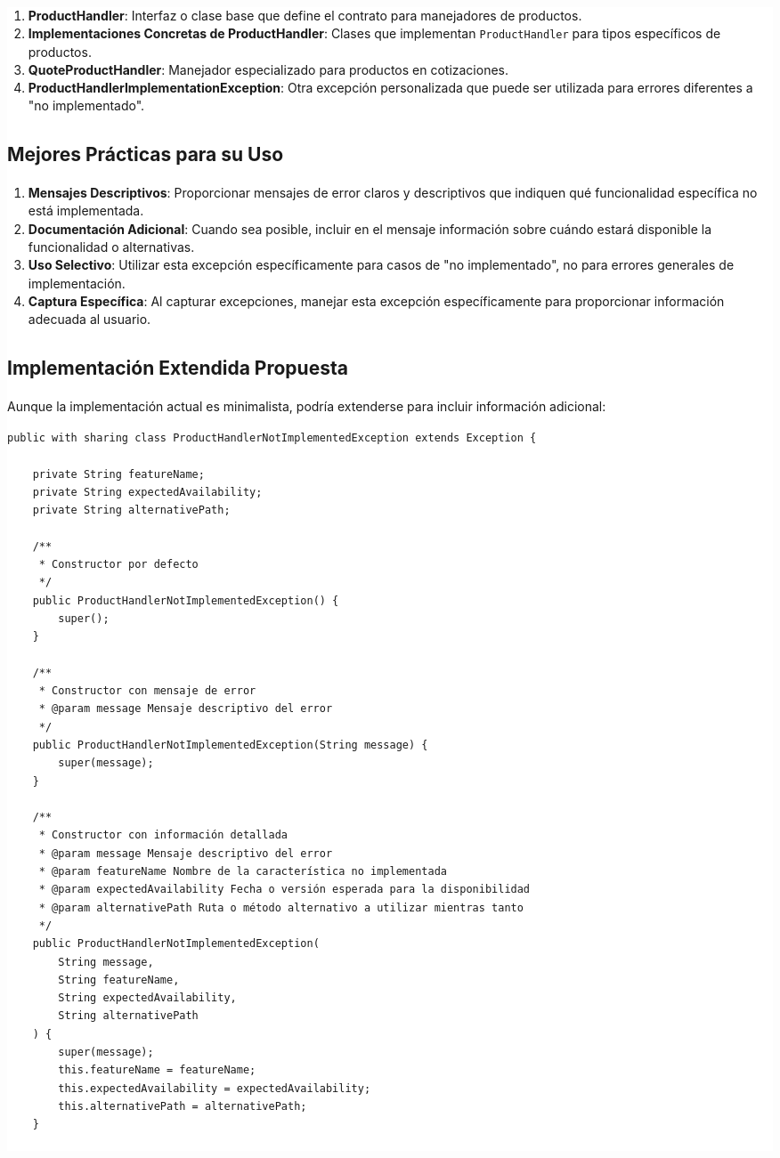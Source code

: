 1. **ProductHandler**: Interfaz o clase base que define el contrato para manejadores de productos.
2. **Implementaciones Concretas de ProductHandler**: Clases que implementan `ProductHandler` para tipos específicos de productos.
3. **QuoteProductHandler**: Manejador especializado para productos en cotizaciones.
4. **ProductHandlerImplementationException**: Otra excepción personalizada que puede ser utilizada para errores diferentes a "no implementado".

## Mejores Prácticas para su Uso

1. **Mensajes Descriptivos**: Proporcionar mensajes de error claros y descriptivos que indiquen qué funcionalidad específica no está implementada.
2. **Documentación Adicional**: Cuando sea posible, incluir en el mensaje información sobre cuándo estará disponible la funcionalidad o alternativas.
3. **Uso Selectivo**: Utilizar esta excepción específicamente para casos de "no implementado", no para errores generales de implementación.
4. **Captura Específica**: Al capturar excepciones, manejar esta excepción específicamente para proporcionar información adecuada al usuario.

## Implementación Extendida Propuesta

Aunque la implementación actual es minimalista, podría extenderse para incluir información adicional:

```apex
public with sharing class ProductHandlerNotImplementedException extends Exception {
    
    private String featureName;
    private String expectedAvailability;
    private String alternativePath;
    
    /**
     * Constructor por defecto
     */
    public ProductHandlerNotImplementedException() {
        super();
    }
    
    /**
     * Constructor con mensaje de error
     * @param message Mensaje descriptivo del error
     */
    public ProductHandlerNotImplementedException(String message) {
        super(message);
    }
    
    /**
     * Constructor con información detallada
     * @param message Mensaje descriptivo del error
     * @param featureName Nombre de la característica no implementada
     * @param expectedAvailability Fecha o versión esperada para la disponibilidad
     * @param alternativePath Ruta o método alternativo a utilizar mientras tanto
     */
    public ProductHandlerNotImplementedException(
        String message, 
        String featureName, 
        String expectedAvailability, 
        String alternativePath
    ) {
        super(message);
        this.featureName = featureName;
        this.expectedAvailability = expectedAvailability;
        this.alternativePath = alternativePath;
    }
    
```
